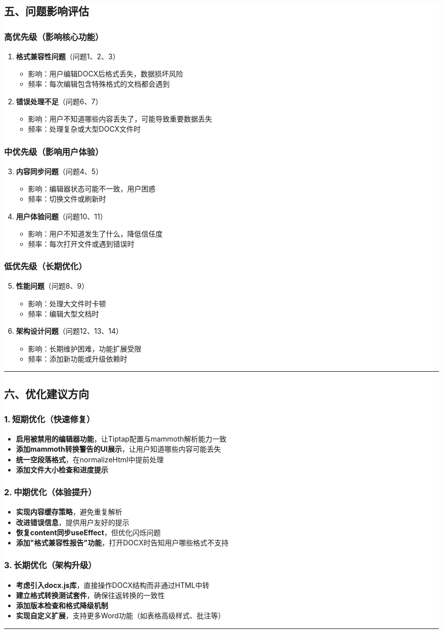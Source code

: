 
## 五、问题影响评估

### 高优先级（影响核心功能）
1. **格式兼容性问题**（问题1、2、3）
   - 影响：用户编辑DOCX后格式丢失，数据损坏风险
   - 频率：每次编辑包含特殊格式的文档都会遇到

2. **错误处理不足**（问题6、7）
   - 影响：用户不知道哪些内容丢失了，可能导致重要数据丢失
   - 频率：处理复杂或大型DOCX文件时

### 中优先级（影响用户体验）
3. **内容同步问题**（问题4、5）
   - 影响：编辑器状态可能不一致，用户困惑
   - 频率：切换文件或刷新时

4. **用户体验问题**（问题10、11）
   - 影响：用户不知道发生了什么，降低信任度
   - 频率：每次打开文件或遇到错误时

### 低优先级（长期优化）
5. **性能问题**（问题8、9）
   - 影响：处理大文件时卡顿
   - 频率：编辑大型文档时

6. **架构设计问题**（问题12、13、14）
   - 影响：长期维护困难，功能扩展受限
   - 频率：添加新功能或升级依赖时

---

## 六、优化建议方向

### 1. 短期优化（快速修复）
- **启用被禁用的编辑器功能**，让Tiptap配置与mammoth解析能力一致
- **添加mammoth转换警告的UI展示**，让用户知道哪些内容可能丢失
- **统一空段落格式**，在normalizeHtml中提前处理
- **添加文件大小检查和进度提示**

### 2. 中期优化（体验提升）
- **实现内容缓存策略**，避免重复解析
- **改进错误信息**，提供用户友好的提示
- **恢复content同步useEffect**，但优化闪烁问题
- **添加"格式兼容性报告"功能**，打开DOCX时告知用户哪些格式不支持

### 3. 长期优化（架构升级）
- **考虑引入docx.js库**，直接操作DOCX结构而非通过HTML中转
- **建立格式转换测试套件**，确保往返转换的一致性
- **添加版本检查和格式降级机制**
- **实现自定义扩展**，支持更多Word功能（如表格高级样式、批注等）

---